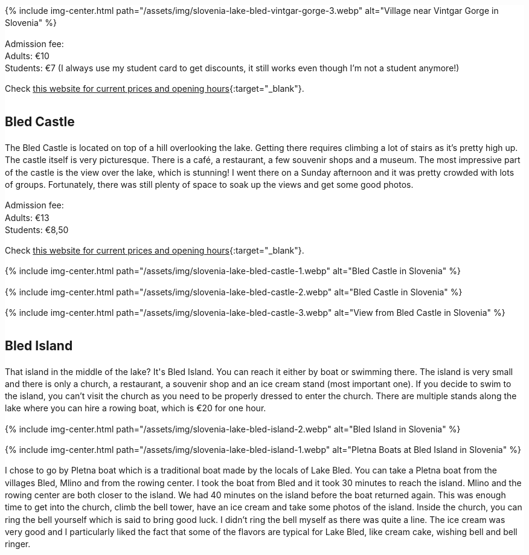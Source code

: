 {% include img-center.html path="/assets/img/slovenia-lake-bled-vintgar-gorge-3.webp" alt="Village near Vintgar Gorge in Slovenia" %}

Admission fee:  
Adults: €10  
Students: €7 (I always use my student card to get discounts, it still works even though I’m not a student anymore!)  
 
Check [this website for current prices and opening hours][vintgar gorge website]{:target="_blank"}. 

## Bled Castle
 
The Bled Castle is located on top of a hill overlooking the lake. Getting there requires climbing a lot of stairs as it’s pretty high up. The castle itself is very picturesque. There is a café, a restaurant, a few souvenir shops and a museum. The most impressive part of the castle is the view over the lake, which is stunning! I went there on a Sunday afternoon and it was pretty crowded with lots of groups. Fortunately, there was still plenty of space to soak up the views and get some good photos.
 
Admission fee:  
Adults: €13  
Students: €8,50  
 
Check [this website for current prices and opening hours][bled castle website]{:target="_blank"}. 

{% include img-center.html path="/assets/img/slovenia-lake-bled-castle-1.webp" alt="Bled Castle in Slovenia" %}

{% include img-center.html path="/assets/img/slovenia-lake-bled-castle-2.webp" alt="Bled Castle in Slovenia" %}

{% include img-center.html path="/assets/img/slovenia-lake-bled-castle-3.webp" alt="View from Bled Castle in Slovenia" %}

## Bled Island
 
That island in the middle of the lake? It's Bled Island. You can reach it either by boat or swimming there. The island is very small and there is only a church, a restaurant, a souvenir shop and an ice cream stand (most important one). If you decide to swim to the island, you can’t visit the church as you need to be properly dressed to enter the church. There are multiple stands along the lake where you can hire a rowing boat, which is €20 for one hour.

{% include img-center.html path="/assets/img/slovenia-lake-bled-island-2.webp" alt="Bled Island in Slovenia" %}

{% include img-center.html path="/assets/img/slovenia-lake-bled-island-1.webp" alt="Pletna Boats at Bled Island in Slovenia" %}

I chose to go by Pletna boat which is a traditional boat made by the locals of Lake Bled. You can take a Pletna boat from the villages Bled, Mlino and from the rowing center. I took the boat from Bled and it took 30 minutes to reach the island. Mlino and the rowing center are both closer to the island. We had 40 minutes on the island before the boat returned again. This was enough time to get into the church, climb the bell tower, have an ice cream and take some photos of the island. Inside the church, you can ring the bell yourself which is said to bring good luck. I didn’t ring the bell myself as there was quite a line. The ice cream was very good and I particularly liked the fact that some of the flavors are typical for Lake Bled, like cream cake, wishing bell and bell ringer.


[instagram]: https://instagram.com/kipamojo 
[kipamojo youtube]: https://www.youtube.com/channel/UC1k4_eUajFuNQSgSf1MiFXg 
[kipamojo tiktok]: https://www.tiktok.com/@kipamojo 
[ifeelslovenia]: https://www.slovenia.info/en/plan-your-trip/all-you-need-to-know-about-coronavirus 
[vintgar gorge website]: http://www.vintgar.si/?lang=en
[bled castle website]: http://www.blejski-grad.si/en/opening-hours 
[bled island website]: http://www.blejskiotok.si/pricelist 
[trail start mala osojnica 1]: https://goo.gl/maps/ZapS3Q66tAUVgpVs7 
[trail start mala osojnica 2]: https://goo.gl/maps/tcNFb4j3BXExjg4o7 
[zup prevozi]: http://www.zup-prevozi.eu/en/prices.html 
[slovenia]: https://kipamojo.world/tags.html#slovenia 